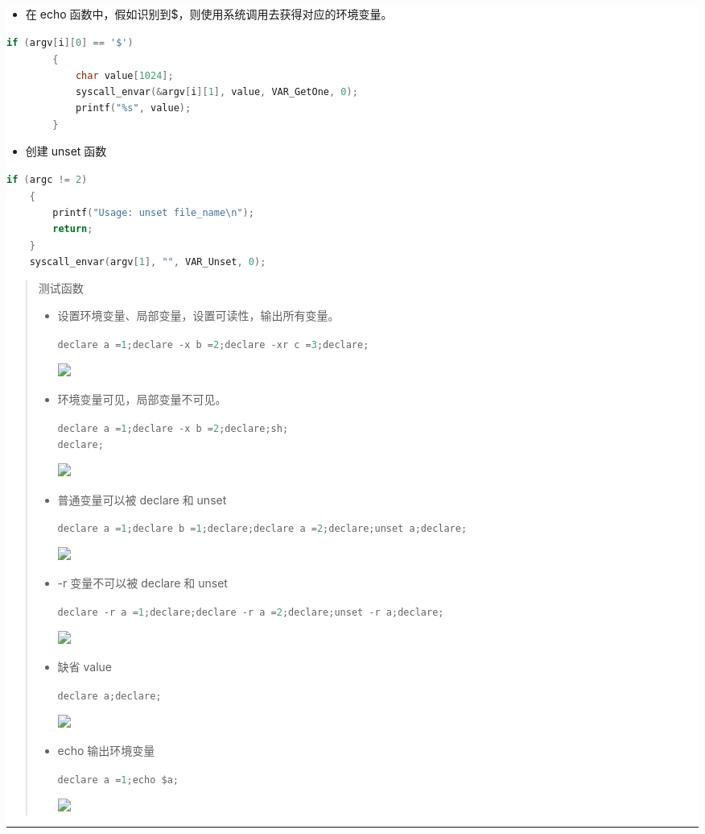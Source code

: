- 在 echo 函数中，假如识别到$，则使用系统调用去获得对应的环境变量。

```c
if (argv[i][0] == '$')
		{
			char value[1024];
			syscall_envar(&argv[i][1], value, VAR_GetOne, 0);
			printf("%s", value);
		}
```

- 创建 unset 函数

```c
if (argc != 2)
    {
        printf("Usage: unset file_name\n");
        return;
    }
    syscall_envar(argv[1], "", VAR_Unset, 0);
```

> 测试函数
>
> - 设置环境变量、局部变量，设置可读性，输出所有变量。
>   ```c
>   declare a =1;declare -x b =2;declare -xr c =3;declare;
>   ```
>   ![](envar_1.png)
> - 环境变量可见，局部变量不可见。
>
>   ```c
>   declare a =1;declare -x b =2;declare;sh;
>   declare;
>   ```
>
>   ![](envar_2.png)
>
> - 普通变量可以被 declare 和 unset
>
>   ```c
>   declare a =1;declare b =1;declare;declare a =2;declare;unset a;declare;
>   ```
>
>   ![](envar_3.png)
>
> - -r 变量不可以被 declare 和 unset
>
>   ```c
>   declare -r a =1;declare;declare -r a =2;declare;unset -r a;declare;
>   ```
>
>   ![](envar_4.png)
>
> * 缺省 value
>   ```c
>   declare a;declare;
>   ```
>   ![](envar_5.png)
>
> - echo 输出环境变量
>   ```c
>   declare a =1;echo $a;
>   ```
>   ![](envar_6.png)

---